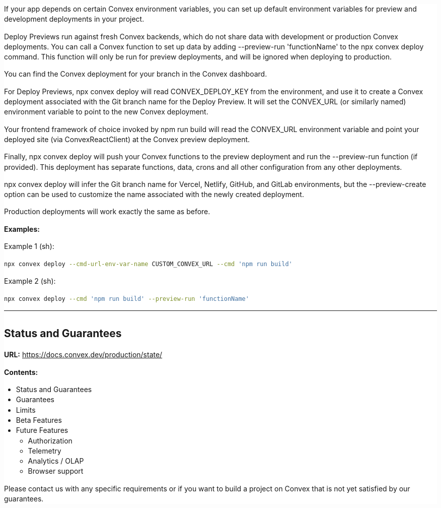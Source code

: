 If your app depends on certain Convex environment variables, you can set up default environment variables for preview and development deployments in your project.

Deploy Previews run against fresh Convex backends, which do not share data with development or production Convex deployments. You can call a Convex function to set up data by adding --preview-run 'functionName' to the npx convex deploy command. This function will only be run for preview deployments, and will be ignored when deploying to production.

You can find the Convex deployment for your branch in the Convex dashboard.

For Deploy Previews, npx convex deploy will read CONVEX_DEPLOY_KEY from the environment, and use it to create a Convex deployment associated with the Git branch name for the Deploy Preview. It will set the CONVEX_URL (or similarly named) environment variable to point to the new Convex deployment.

Your frontend framework of choice invoked by npm run build will read the CONVEX_URL environment variable and point your deployed site (via ConvexReactClient) at the Convex preview deployment.

Finally, npx convex deploy will push your Convex functions to the preview deployment and run the --preview-run function (if provided). This deployment has separate functions, data, crons and all other configuration from any other deployments.

npx convex deploy will infer the Git branch name for Vercel, Netlify, GitHub, and GitLab environments, but the --preview-create option can be used to customize the name associated with the newly created deployment.

Production deployments will work exactly the same as before.

**Examples:**

Example 1 (sh):
```sh
npx convex deploy --cmd-url-env-var-name CUSTOM_CONVEX_URL --cmd 'npm run build'
```

Example 2 (sh):
```sh
npx convex deploy --cmd 'npm run build' --preview-run 'functionName'
```

---

## Status and Guarantees

**URL:** https://docs.convex.dev/production/state/

**Contents:**
- Status and Guarantees
- Guarantees​
- Limits​
- Beta Features​
- Future Features​
  - Authorization​
  - Telemetry​
  - Analytics / OLAP​
  - Browser support​

Please contact us with any specific requirements or if you want to build a project on Convex that is not yet satisfied by our guarantees.
